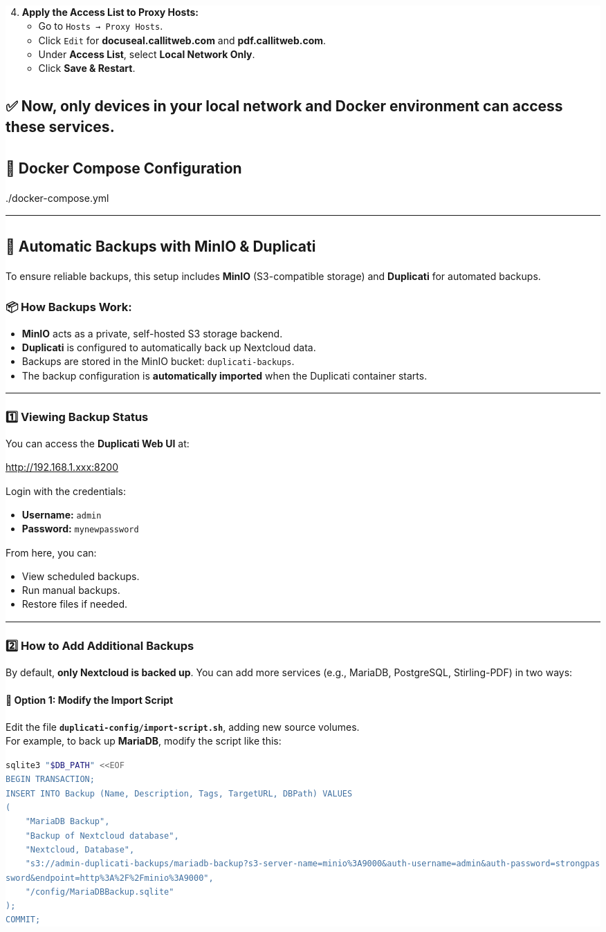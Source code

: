4. **Apply the Access List to Proxy Hosts:**
   - Go to `Hosts → Proxy Hosts`.
   - Click `Edit` for **docuseal.callitweb.com** and **pdf.callitweb.com**.
   - Under **Access List**, select **Local Network Only**.
   - Click **Save & Restart**.

✅ **Now, only devices in your local network and Docker environment can access these services.**
---

## 📜 Docker Compose Configuration

./docker-compose.yml

---

## 🔄 Automatic Backups with MinIO & Duplicati

To ensure reliable backups, this setup includes **MinIO** (S3-compatible storage) and **Duplicati** for automated backups.  

### 📦 How Backups Work:
- **MinIO** acts as a private, self-hosted S3 storage backend.
- **Duplicati** is configured to automatically back up Nextcloud data.
- Backups are stored in the MinIO bucket: `duplicati-backups`.
- The backup configuration is **automatically imported** when the Duplicati container starts.

---

### **1️⃣ Viewing Backup Status**
You can access the **Duplicati Web UI** at:

http://192.168.1.xxx:8200

Login with the credentials:
- **Username:** `admin`
- **Password:** `mynewpassword`

From here, you can:
- View scheduled backups.
- Run manual backups.
- Restore files if needed.

---

### **2️⃣ How to Add Additional Backups**
By default, **only Nextcloud is backed up**. You can add more services (e.g., MariaDB, PostgreSQL, Stirling-PDF) in two ways:

#### **📌 Option 1: Modify the Import Script**
Edit the file **`duplicati-config/import-script.sh`**, adding new source volumes.  
For example, to back up **MariaDB**, modify the script like this:

```bash
sqlite3 "$DB_PATH" <<EOF
BEGIN TRANSACTION;
INSERT INTO Backup (Name, Description, Tags, TargetURL, DBPath) VALUES 
(
    "MariaDB Backup",
    "Backup of Nextcloud database",
    "Nextcloud, Database",
    "s3://admin-duplicati-backups/mariadb-backup?s3-server-name=minio%3A9000&auth-username=admin&auth-password=strongpassword&endpoint=http%3A%2F%2Fminio%3A9000",
    "/config/MariaDBBackup.sqlite"
);
COMMIT;
```
